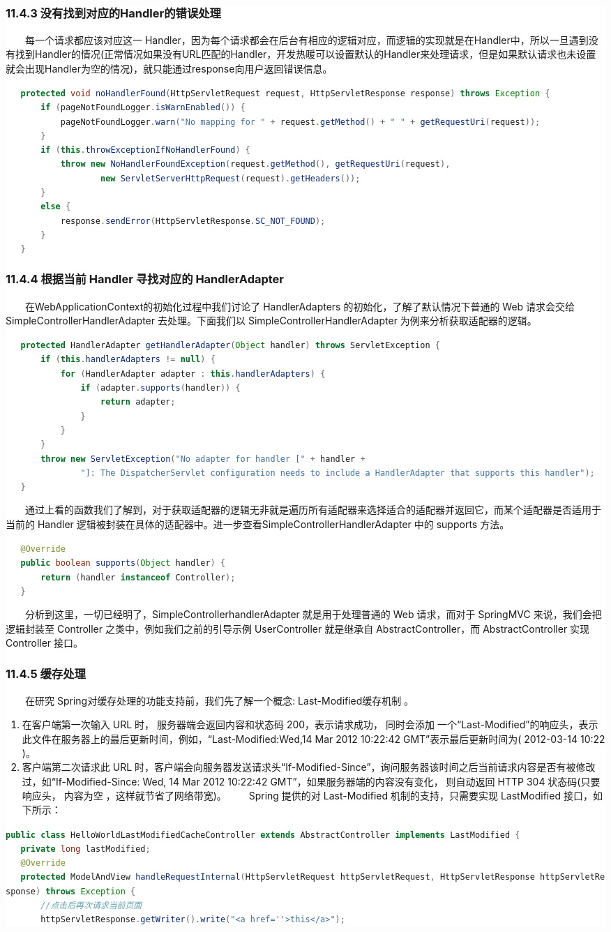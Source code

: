 ### 11.4.3 没有找到对应的Handler的错误处理
&emsp;&emsp;每一个请求都应该对应这一 Handler，因为每个请求都会在后台有相应的逻辑对应，而逻辑的实现就是在Handler中，所以一旦遇到没有找到Handler的情况(正常情况如果没有URL匹配的Handler，开发热暖可以设置默认的Handler来处理请求，但是如果默认请求也未设置就会出现Handler为空的情况)，就只能通过response向用户返回错误信息。
 ```java
 	protected void noHandlerFound(HttpServletRequest request, HttpServletResponse response) throws Exception {
		if (pageNotFoundLogger.isWarnEnabled()) {
			pageNotFoundLogger.warn("No mapping for " + request.getMethod() + " " + getRequestUri(request));
		}
		if (this.throwExceptionIfNoHandlerFound) {
			throw new NoHandlerFoundException(request.getMethod(), getRequestUri(request),
					new ServletServerHttpRequest(request).getHeaders());
		}
		else {
			response.sendError(HttpServletResponse.SC_NOT_FOUND);
		}
	}
 ```
### 11.4.4 根据当前 Handler 寻找对应的 HandlerAdapter
&emsp;&emsp;在WebApplicationContext的初始化过程中我们讨论了 HandlerAdapters 的初始化，了解了默认情况下普通的 Web 请求会交给 SimpleControllerHandlerAdapter 去处理。下面我们以 SimpleControllerHandlerAdapter 为例来分析获取适配器的逻辑。
 ```java
 	protected HandlerAdapter getHandlerAdapter(Object handler) throws ServletException {
		if (this.handlerAdapters != null) {
			for (HandlerAdapter adapter : this.handlerAdapters) {
				if (adapter.supports(handler)) {
					return adapter;
				}
			}
		}
		throw new ServletException("No adapter for handler [" + handler +
				"]: The DispatcherServlet configuration needs to include a HandlerAdapter that supports this handler");
	}
 ```
&emsp;&emsp;通过上看的函数我们了解到，对于获取适配器的逻辑无非就是遍历所有适配器来选择适合的适配器并返回它，而某个适配器是否适用于当前的 Handler 逻辑被封装在具体的适配器中。进一步查看SimpleControllerHandlerAdapter 中的 supports 方法。
 ```java
 	@Override
	public boolean supports(Object handler) {
		return (handler instanceof Controller);
	}
 ```
&emsp;&emsp;分析到这里，一切已经明了，SimpleControllerhandlerAdapter 就是用于处理普通的 Web 请求，而对于 SpringMVC 来说，我们会把逻辑封装至 Controller 之类中，例如我们之前的引导示例 UserController 就是继承自 AbstractController，而 AbstractController 实现 Controller 接口。
### 11.4.5 缓存处理
&emsp;&emsp;在研究 Spring对缓存处理的功能支持前，我们先了解一个概念: Last-Modified缓存机制 。 
1. 在客户端第一次输入 URL 时， 服务器端会返回内容和状态码 200，表示请求成功， 同时会添加 一个“Last-Modified”的响应头，表示此文件在服务器上的最后更新时间，例如，“Last-Modified:Wed,14 Mar 2012 10:22:42 GMT”表示最后更新时间为( 2012-03-14 10:22 )。
2. 客户端第二次请求此 URL 时，客户端会向服务器发送请求头“If-Modified-Since”，询问服务器该时间之后当前请求内容是否有被修改过，如“If-Modified-Since: Wed, 14 Mar 2012 10:22:42 GMT”，如果服务器端的内容没有变化， 则自动返回 HTTP 304 状态码(只要响应头， 内容为空 ，这样就节省了网络带宽)。
&emsp;&emsp;Spring 提供的对 Last-Modified 机制的支持，只需要实现 LastModified 接口，如下所示：
 ```java
 public class HelloWorldLastModifiedCacheController extends AbstractController implements LastModified {
    private long lastModified;
    @Override
    protected ModelAndView handleRequestInternal(HttpServletRequest httpServletRequest, HttpServletResponse httpServletResponse) throws Exception {
        //点击后再次请求当前页面
        httpServletResponse.getWriter().write("<a href=''>this</a>");
 ```
